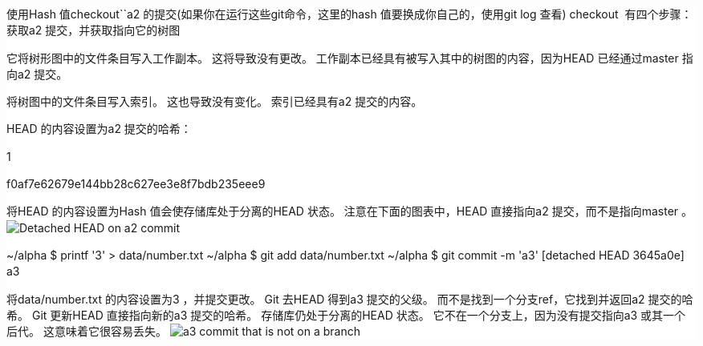 使用Hash
值checkout``a2
的提交(如果你在运行这些git命令，这里的hash
值要换成你自己的，使用git log
查看)
checkout
 有四个步骤：
获取a2
提交，并获取指向它的树图

它将树形图中的文件条目写入工作副本。 这将导致没有更改。 工作副本已经具有被写入其中的树图的内容，因为HEAD
已经通过master
指向a2
提交。

将树图中的文件条目写入索引。 这也导致没有变化。 索引已经具有a2
提交的内容。

HEAD
的内容设置为a2
提交的哈希：

1

f0af7e62679e144bb28c627ee3e8f7bdb235eee9

将HEAD
的内容设置为Hash
值会使存储库处于分离的HEAD
状态。 注意在下面的图表中，HEAD
直接指向a2
提交，而不是指向master
。
![Detached `HEAD` on `a2` commit](http://upload-images.jianshu.io/upload_images/1064727-44192f5251d538c3.png?imageMogr2/auto-orient/strip%7CimageView2/2/w/1240)




~/alpha
$ printf '3' > data/number.txt
~/alpha
$ git add data/number.txt
~/alpha
$ git commit -m 'a3'
[detached HEAD 3645a0e] a3

将data/number.txt
的内容设置为3
，并提交更改。 Git
去HEAD
得到a3
提交的父级。 而不是找到一个分支ref，它找到并返回a2
提交的哈希。
Git
更新HEAD
直接指向新的a3
提交的哈希。 存储库仍处于分离的HEAD
状态。 它不在一个分支上，因为没有提交指向a3
或其一个后代。 这意味着它很容易丢失。
![`a3` commit that is not on a branch](http://upload-images.jianshu.io/upload_images/1064727-6e568376142e1e97.png?imageMogr2/auto-orient/strip%7CimageView2/2/w/1240)
